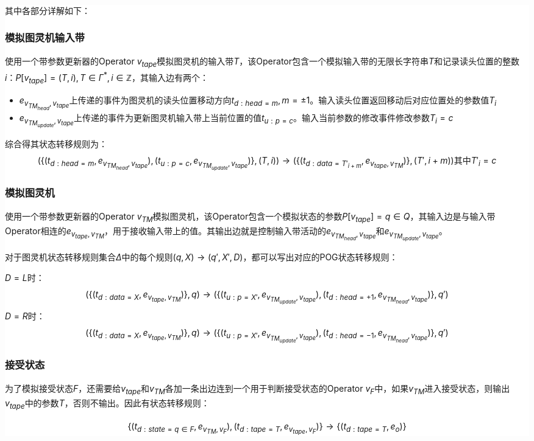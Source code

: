 其中各部分详解如下：

### 模拟图灵机输入带

使用一个带参数更新器的Operator $v_{tape}$模拟图灵机的输入带$T$，该Operator包含一个模拟输入带的无限长字符串$T$和记录读头位置的整数$i$：$P[v_{tape}]=(T,i),T\in\Gamma^*,i\in\mathbb Z$，其输入边有两个：
* $e_{v_{TM_{head}},v_{tape}}$上传递的事件为图灵机的读头位置移动方向$t_{d:head=m},m=\pm 1$。输入读头位置返回移动后对应位置处的参数值$T_i$
* $e_{v_{TM_{update}},v_{tape}}$上传递的事件为更新图灵机输入带上当前位置的值$t_{u:p=c}$。输入当前参数的修改事件修改参数$T_i=c$

综合得其状态转移规则为：
$$
\left(\{(t_{d:head=m},e_{v_{TM_{head}},v_{tape}}),(t_{u:p=c},e_{v_{TM_{update}},v_{tape}})\},(T,i)\right)\rightarrow\left(\{(t_{d:data=T'_{i+m}},e_{v_{tape},v_{TM}})\},(T',i+m)\right)\text{其中}T'_{i}=c
$$

### 模拟图灵机

使用一个带参数更新器的Operator $v_{TM}$模拟图灵机，该Operator包含一个模拟状态的参数$P[v_{tape}]=q\in Q$，其输入边是与输入带Operator相连的$e_{v_{tape},v_{TM}}$，用于接收输入带上的值。其输出边就是控制输入带活动的$e_{v_{TM_{head}},v_{tape}}$和$e_{v_{TM_{update}},v_{tape}}$。

对于图灵机状态转移规则集合$\Delta$中的每个规则$(q,X)\rightarrow(q',X',D)$，都可以写出对应的POG状态转移规则：

$D=L$时：
$$
\left(\{(t_{d:data=X},e_{v_{tape},v_{TM}})\},q\right)\rightarrow\left(\{(t_{u:p=X'},e_{v_{TM_{update}},v_{tape}}),(t_{d:head=+1},e_{v_{TM_{head}},v_{tape}})\},q'\right)
$$
$D=R$时：
$$
\left(\{(t_{d:data=X},e_{v_{tape},v_{TM}})\},q\right)\rightarrow\left(\{(t_{u:p=X'},e_{v_{TM_{update}},v_{tape}}),(t_{d:head=-1},e_{v_{TM_{head}},v_{tape}})\},q'\right)
$$

### 接受状态

为了模拟接受状态$F$，还需要给$v_{tape}$和$v_{TM}$各加一条出边连到一个用于判断接受状态的Operator $v_F$中，如果$v_{TM}$进入接受状态，则输出$v_{tape}$中的参数$T$，否则不输出。因此有状态转移规则：

$$
\{(t_{d:state=q\in F},e_{v_{TM},v_{F}}),(t_{d:tape=T},e_{v_{tape},v_{F}})\}\rightarrow\{(t_{d:tape=T},e_o)\}
$$
